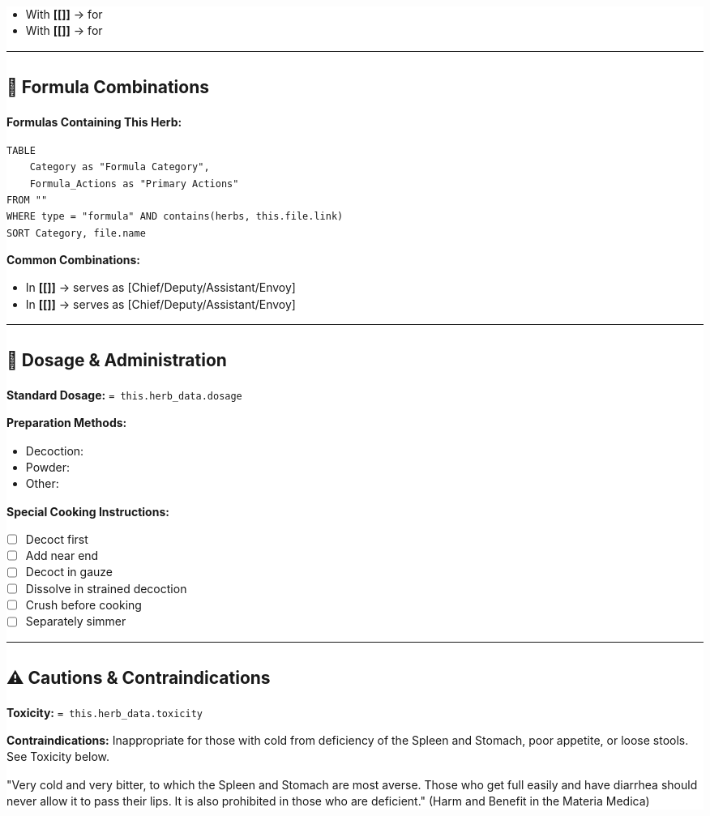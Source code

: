 - With **[[]]** → for
- With **[[]]** → for

---

## 🔗 Formula Combinations

**Formulas Containing This Herb:**
```dataview
TABLE
    Category as "Formula Category",
    Formula_Actions as "Primary Actions"
FROM ""
WHERE type = "formula" AND contains(herbs, this.file.link)
SORT Category, file.name
```

**Common Combinations:**
- In **[[]]** → serves as [Chief/Deputy/Assistant/Envoy]
- In **[[]]** → serves as [Chief/Deputy/Assistant/Envoy]

---

## 💊 Dosage & Administration

**Standard Dosage:** `= this.herb_data.dosage`

**Preparation Methods:**
- Decoction:
- Powder:
- Other:

**Special Cooking Instructions:**
- [ ] Decoct first
- [ ] Add near end
- [ ] Decoct in gauze
- [ ] Dissolve in strained decoction
- [ ] Crush before cooking
- [ ] Separately simmer

---

## ⚠️ Cautions & Contraindications

**Toxicity:** `= this.herb_data.toxicity`

**Contraindications:**
Inappropriate for those with cold from deficiency of the Spleen and Stomach, poor appetite, or loose stools. See Toxicity below.

"Very cold and very bitter, to which the Spleen and Stomach are most averse. Those who get full easily and have diarrhea should never allow it to pass their lips. It is also prohibited in those who are deficient." (Harm and Benefit in the Materia Medica)
